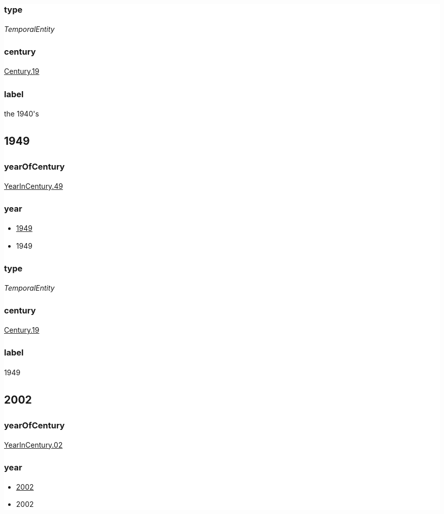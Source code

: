 ### type


*TemporalEntity*

### century


[Century.19](#Century.19)

### label


the 1940's

## 1949

### yearOfCentury


[YearInCentury.49](#YearInCentury.49)

### year

 - [1949](#1949)

 - 1949

### type


*TemporalEntity*

### century


[Century.19](#Century.19)

### label


1949

## 2002

### yearOfCentury


[YearInCentury.02](#YearInCentury.02)

### year

 - [2002](#2002)

 - 2002
